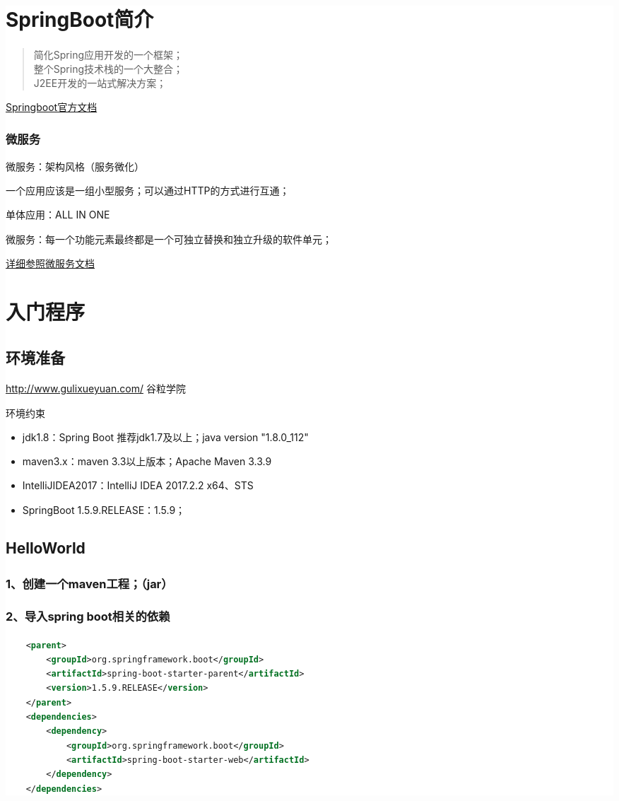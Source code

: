 # SpringBoot简介

> 简化Spring应用开发的一个框架；  
> 整个Spring技术栈的一个大整合；  
> J2EE开发的一站式解决方案；

[Springboot官方文档](https://docs.spring.io/spring-boot/docs/2.3.1.RELEASE/reference/html/index.html)

### 微服务

微服务：架构风格（服务微化）

一个应用应该是一组小型服务；可以通过HTTP的方式进行互通；

单体应用：ALL IN ONE

微服务：每一个功能元素最终都是一个可独立替换和独立升级的软件单元；

[详细参照微服务文档](https://martinfowler.com/articles/microservices.html#MicroservicesAndSoa)

# 入门程序

## 环境准备

http://www.gulixueyuan.com/ 谷粒学院

环境约束

- jdk1.8：Spring Boot 推荐jdk1.7及以上；java version "1.8.0_112"

- maven3.x：maven 3.3以上版本；Apache Maven 3.3.9
- IntelliJIDEA2017：IntelliJ IDEA 2017.2.2 x64、STS
- SpringBoot 1.5.9.RELEASE：1.5.9；

## HelloWorld

### 1、创建一个maven工程；（jar）

### 2、导入spring boot相关的依赖

```xml
    <parent>
        <groupId>org.springframework.boot</groupId>
        <artifactId>spring-boot-starter-parent</artifactId>
        <version>1.5.9.RELEASE</version>
    </parent>
    <dependencies>
        <dependency>
            <groupId>org.springframework.boot</groupId>
            <artifactId>spring-boot-starter-web</artifactId>
        </dependency>
    </dependencies>
```
